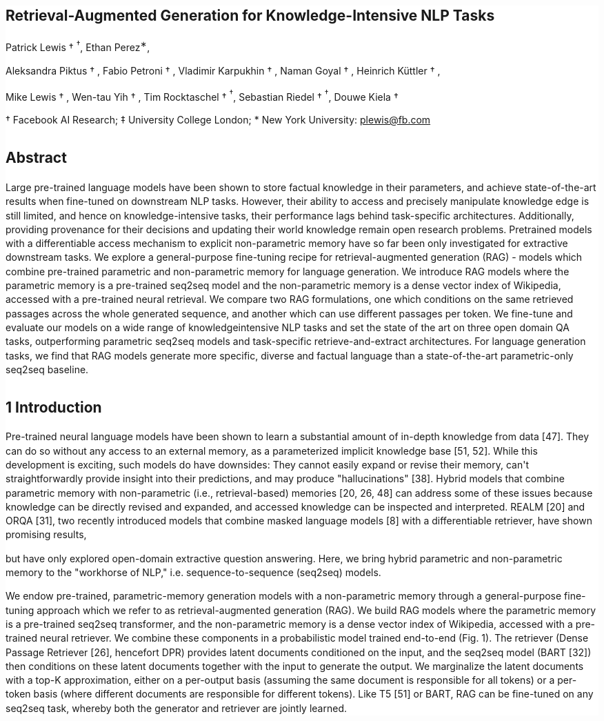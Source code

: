 ## Retrieval-Augmented Generation for Knowledge-Intensive NLP Tasks

Patrick Lewis † $^{†}$, Ethan Perez$^{∗}$,

Aleksandra Piktus † , Fabio Petroni † , Vladimir Karpukhin † , Naman Goyal † , Heinrich Küttler † ,

Mike Lewis † , Wen-tau Yih † , Tim Rocktaschel † $^{†}$, Sebastian Riedel † $^{†}$, Douwe Kiela †

† Facebook AI Research; ‡ University College London; * New York University: plewis@fb.com

## Abstract

Large pre-trained language models have been shown to store factual knowledge in their parameters, and achieve state-of-the-art results when fine-tuned on downstream NLP tasks. However, their ability to access and precisely manipulate knowledge edge is still limited, and hence on knowledge-intensive tasks, their performance lags behind task-specific architectures. Additionally, providing provenance for their decisions and updating their world knowledge remain open research problems. Pretrained models with a differentiable access mechanism to explicit non-parametric memory have so far been only investigated for extractive downstream tasks. We explore a general-purpose fine-tuning recipe for retrieval-augmented generation (RAG) - models which combine pre-trained parametric and non-parametric memory for language generation. We introduce RAG models where the parametric memory is a pre-trained seq2seq model and the non-parametric memory is a dense vector index of Wikipedia, accessed with a pre-trained neural retrieval. We compare two RAG formulations, one which conditions on the same retrieved passages across the whole generated sequence, and another which can use different passages per token. We fine-tune and evaluate our models on a wide range of knowledgeintensive NLP tasks and set the state of the art on three open domain QA tasks, outperforming parametric seq2seq models and task-specific retrieve-and-extract architectures. For language generation tasks, we find that RAG models generate more specific, diverse and factual language than a state-of-the-art parametric-only seq2seq baseline.

## 1 Introduction

Pre-trained neural language models have been shown to learn a substantial amount of in-depth knowledge from data [47]. They can do so without any access to an external memory, as a parameterized implicit knowledge base [51, 52]. While this development is exciting, such models do have downsides: They cannot easily expand or revise their memory, can't straightforwardly provide insight into their predictions, and may produce "hallucinations" [38]. Hybrid models that combine parametric memory with non-parametric (i.e., retrieval-based) memories [20, 26, 48] can address some of these issues because knowledge can be directly revised and expanded, and accessed knowledge can be inspected and interpreted. REALM [20] and ORQA [31], two recently introduced models that combine masked language models [8] with a differentiable retriever, have shown promising results,

but have only explored open-domain extractive question answering. Here, we bring hybrid parametric and non-parametric memory to the "workhorse of NLP," i.e. sequence-to-sequence (seq2seq) models.

We endow pre-trained, parametric-memory generation models with a non-parametric memory through a general-purpose fine-tuning approach which we refer to as retrieval-augmented generation (RAG). We build RAG models where the parametric memory is a pre-trained seq2seq transformer, and the non-parametric memory is a dense vector index of Wikipedia, accessed with a pre-trained neural retriever. We combine these components in a probabilistic model trained end-to-end (Fig. 1). The retriever (Dense Passage Retriever [26], hencefort DPR) provides latent documents conditioned on the input, and the seq2seq model (BART [32]) then conditions on these latent documents together with the input to generate the output. We marginalize the latent documents with a top-K approximation, either on a per-output basis (assuming the same document is responsible for all tokens) or a per-token basis (where different documents are responsible for different tokens). Like T5 [51] or BART, RAG can be fine-tuned on any seq2seq task, whereby both the generator and retriever are jointly learned.
